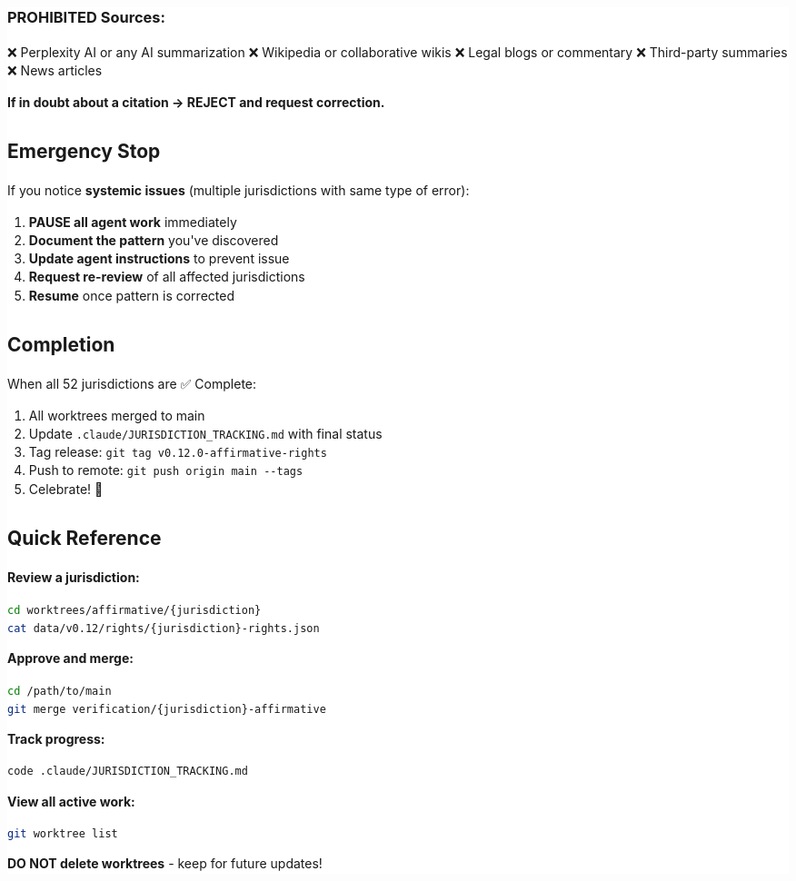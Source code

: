 ### PROHIBITED Sources:
❌ Perplexity AI or any AI summarization
❌ Wikipedia or collaborative wikis
❌ Legal blogs or commentary
❌ Third-party summaries
❌ News articles

**If in doubt about a citation → REJECT and request correction.**

## Emergency Stop

If you notice **systemic issues** (multiple jurisdictions with same type of error):

1. **PAUSE all agent work** immediately
2. **Document the pattern** you've discovered
3. **Update agent instructions** to prevent issue
4. **Request re-review** of all affected jurisdictions
5. **Resume** once pattern is corrected

## Completion

When all 52 jurisdictions are ✅ Complete:

1. All worktrees merged to main
2. Update `.claude/JURISDICTION_TRACKING.md` with final status
3. Tag release: `git tag v0.12.0-affirmative-rights`
4. Push to remote: `git push origin main --tags`
5. Celebrate! 🎉

## Quick Reference

**Review a jurisdiction:**
```bash
cd worktrees/affirmative/{jurisdiction}
cat data/v0.12/rights/{jurisdiction}-rights.json
```

**Approve and merge:**
```bash
cd /path/to/main
git merge verification/{jurisdiction}-affirmative
```

**Track progress:**
```bash
code .claude/JURISDICTION_TRACKING.md
```

**View all active work:**
```bash
git worktree list
```

**DO NOT delete worktrees** - keep for future updates!
